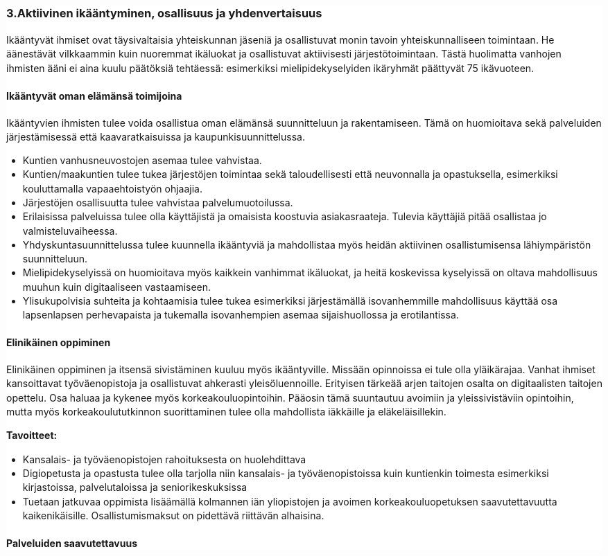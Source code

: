 
### 3.Aktiivinen ikääntyminen, osallisuus ja yhdenvertaisuus


Ikääntyvät ihmiset ovat täysivaltaisia yhteiskunnan jäseniä ja osallistuvat
monin tavoin yhteiskunnalliseen toimintaan. He äänestävät vilkkaammin kuin
nuoremmat ikäluokat ja osallistuvat aktiivisesti järjestötoimintaan. Tästä
huolimatta vanhojen ihmisten ääni ei aina kuulu päätöksiä tehtäessä: esimerkiksi
mielipidekyselyiden ikäryhmät päättyvät 75 ikävuoteen.


#### Ikääntyvät oman elämänsä toimijoina


Ikääntyvien ihmisten tulee voida osallistua oman elämänsä suunnitteluun ja
rakentamiseen. Tämä on huomioitava sekä palveluiden järjestämisessä että
kaavaratkaisuissa ja kaupunkisuunnittelussa.


* Kuntien vanhusneuvostojen asemaa tulee vahvistaa.
* Kuntien/maakuntien tulee tukea järjestöjen toimintaa sekä taloudellisesti että neuvonnalla ja opastuksella, esimerkiksi kouluttamalla vapaaehtoistyön ohjaajia.
* Järjestöjen osallisuutta tulee vahvistaa palvelumuotoilussa.
* Erilaisissa palveluissa tulee olla käyttäjistä ja omaisista koostuvia asiakasraateja. Tulevia käyttäjiä pitää osallistaa jo valmisteluvaiheessa.
* Yhdyskuntasuunnittelussa tulee kuunnella ikääntyviä ja mahdollistaa myös heidän aktiivinen osallistumisensa lähiympäristön suunnitteluun.
* Mielipidekyselyissä on huomioitava myös kaikkein vanhimmat ikäluokat, ja heitä koskevissa kyselyissä on oltava mahdollisuus muuhun kuin digitaaliseen vastaamiseen.
* Ylisukupolvisia suhteita ja kohtaamisia tulee tukea esimerkiksi järjestämällä isovanhemmille mahdollisuus käyttää osa lapsenlapsen perhevapaista ja tukemalla isovanhempien asemaa sijaishuollossa ja erotilantissa.


#### Elinikäinen oppiminen


Elinikäinen oppiminen ja itsensä sivistäminen kuuluu myös ikääntyville. Missään
opinnoissa ei tule olla yläikärajaa. Vanhat ihmiset kansoittavat työväenopistoja
ja osallistuvat ahkerasti yleisöluennoille. Erityisen tärkeää arjen taitojen
osalta on digitaalisten taitojen opettelu. Osa haluaa ja kykenee myös
korkeakouluopintoihin. Pääosin tämä suuntautuu avoimiin ja yleissivistäviin
opintoihin, mutta myös korkeakoulututkinnon suorittaminen tulee olla mahdollista
iäkkäille ja eläkeläisillekin.


**Tavoitteet:**


* Kansalais- ja työväenopistojen rahoituksesta on huolehdittava
* Digiopetusta ja opastusta tulee olla tarjolla niin kansalais- ja työväenopistoissa kuin kuntienkin toimesta esimerkiksi kirjastoissa, palvelutaloissa ja seniorikeskuksissa
* Tuetaan jatkuvaa oppimista lisäämällä kolmannen iän yliopistojen ja avoimen korkeakouluopetuksen saavutettavuutta kaikenikäisille. Osallistumismaksut on pidettävä riittävän alhaisina.


#### Palveluiden saavutettavuus
